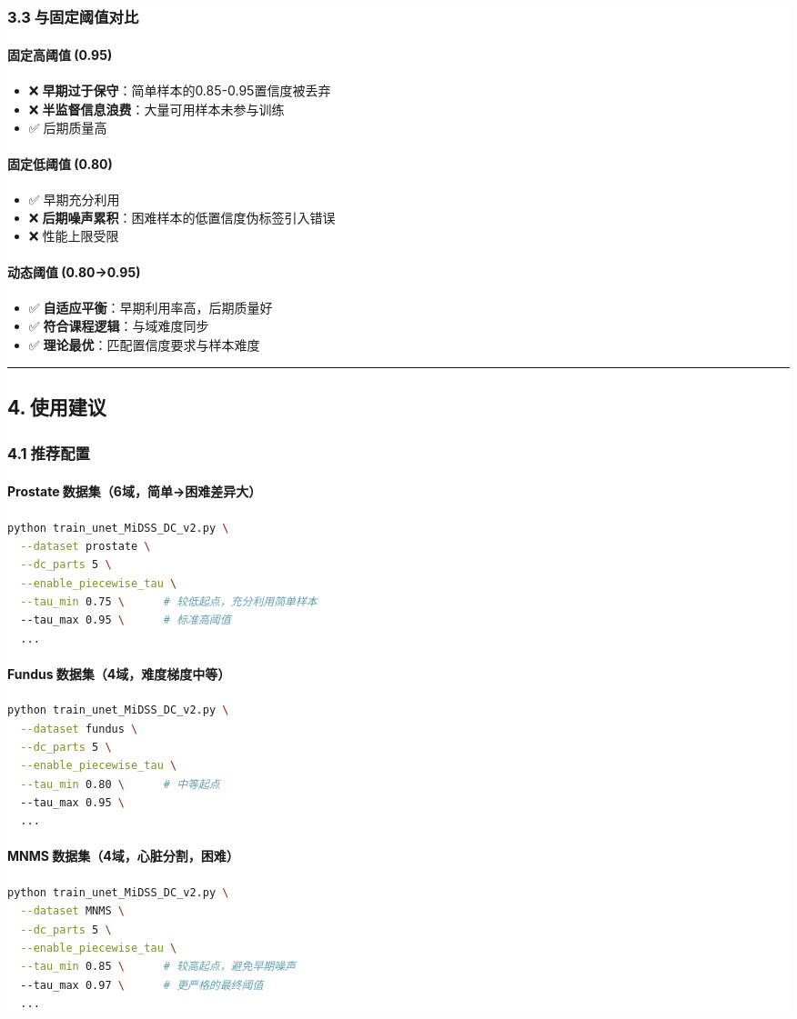 ### 3.3 与固定阈值对比

#### 固定高阈值 (0.95)
- ❌ **早期过于保守**：简单样本的0.85-0.95置信度被丢弃
- ❌ **半监督信息浪费**：大量可用样本未参与训练
- ✅ 后期质量高

#### 固定低阈值 (0.80)
- ✅ 早期充分利用
- ❌ **后期噪声累积**：困难样本的低置信度伪标签引入错误
- ❌ 性能上限受限

#### 动态阈值 (0.80→0.95)
- ✅ **自适应平衡**：早期利用率高，后期质量好
- ✅ **符合课程逻辑**：与域难度同步
- ✅ **理论最优**：匹配置信度要求与样本难度

---

## 4. 使用建议

### 4.1 推荐配置

#### Prostate 数据集（6域，简单→困难差异大）
```bash
python train_unet_MiDSS_DC_v2.py \
  --dataset prostate \
  --dc_parts 5 \
  --enable_piecewise_tau \
  --tau_min 0.75 \      # 较低起点，充分利用简单样本
  --tau_max 0.95 \      # 标准高阈值
  ...
```

#### Fundus 数据集（4域，难度梯度中等）
```bash
python train_unet_MiDSS_DC_v2.py \
  --dataset fundus \
  --dc_parts 5 \
  --enable_piecewise_tau \
  --tau_min 0.80 \      # 中等起点
  --tau_max 0.95 \
  ...
```

#### MNMS 数据集（4域，心脏分割，困难）
```bash
python train_unet_MiDSS_DC_v2.py \
  --dataset MNMS \
  --dc_parts 5 \
  --enable_piecewise_tau \
  --tau_min 0.85 \      # 较高起点，避免早期噪声
  --tau_max 0.97 \      # 更严格的最终阈值
  ...
```
